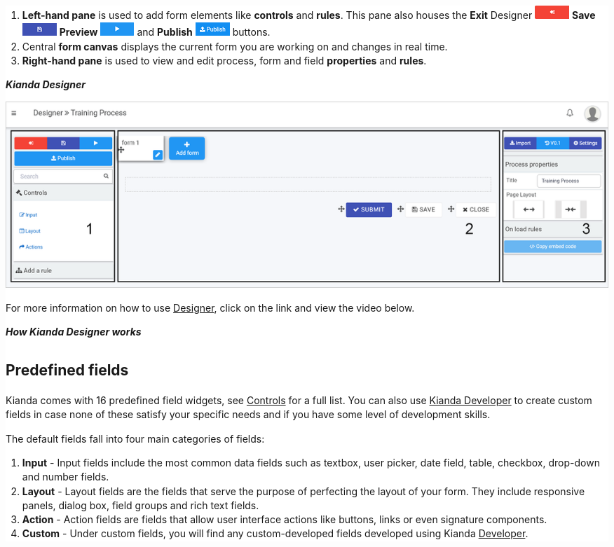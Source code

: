 1. **Left-hand pane** is used to add form elements like **controls** and **rules**. This pane also houses the **Exit** Designer ![Exit](../images/exitdesign.png) **Save** ![Save](../images/save.png)  **Preview** ![Preview](../images/preview.png) and **Publish** ![Publish](../images/publish.png) buttons.
2. Central **form canvas** displays the current form you are working on and changes in real time.
3. **Right-hand pane** is used to view and edit process, form and field **properties** and **rules**.

***Kianda Designer***

![Form designer](../images/formdesigner_frame.png)

For more information on how to use [Designer](getting-started/create_process/designer.md), click on the link and view the video below. 

***How Kianda Designer works***

<video width="100%" style="width:100%" controls>
    <source src="../videos/designerintro.mp4">
    Your browser does not support the video tag.
    </source>
</video>


## Predefined fields ##

Kianda comes with 16 predefined field widgets, see [Controls](getting-started/create_process/controls.md) for a full list. You can also use [Kianda Developer](getting-started/welcome/low_code.md) to create custom fields in case none of these satisfy your specific needs and if you have some level of development skills.

The default fields fall into four main categories of fields:

1. **Input** - Input fields include the most common data fields such as textbox, user picker, date field, table, checkbox, drop-down and number fields.
2. **Layout** - Layout fields are the fields that serve the purpose of perfecting the layout of your form. They include responsive panels, dialog box, field groups and rich text fields.
3. **Action** - Action fields are fields that allow user interface actions like buttons, links or even signature components.
4. **Custom**  - Under custom fields, you will find any custom-developed fields developed using Kianda [Developer](getting-started/welcome/low_code.md).
